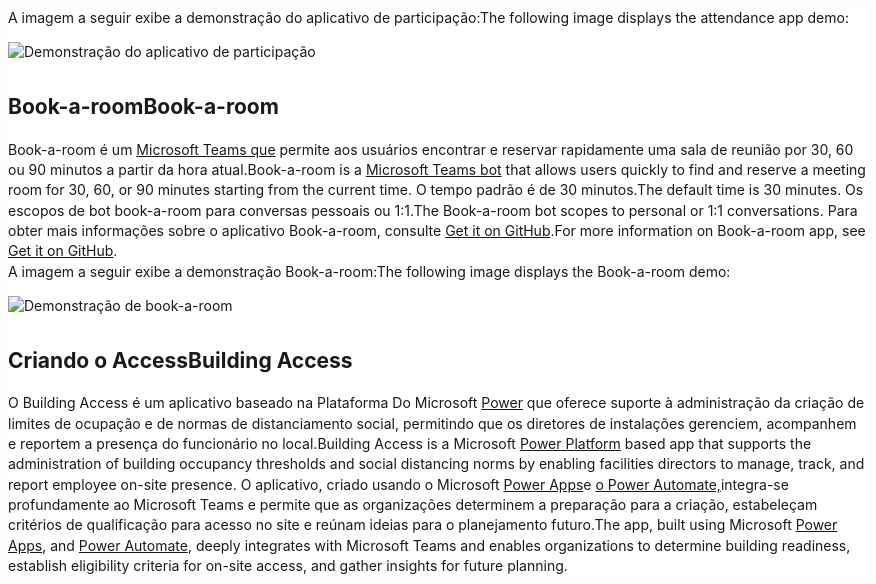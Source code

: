 
<span data-ttu-id="e1e33-163">A imagem a seguir exibe a demonstração do aplicativo de participação:</span><span class="sxs-lookup"><span data-stu-id="e1e33-163">The following image displays the attendance app demo:</span></span>  

![Demonstração do aplicativo de participação](../assets/images/attendance-app.png)

## <a name="book-a-room"></a><span data-ttu-id="e1e33-165">Book-a-room</span><span class="sxs-lookup"><span data-stu-id="e1e33-165">Book-a-room</span></span>

<span data-ttu-id="e1e33-166">Book-a-room é um [Microsoft Teams que](../bots/what-are-bots.md) permite aos usuários encontrar e reservar rapidamente uma sala de reunião por 30, 60 ou 90 minutos a partir da hora atual.</span><span class="sxs-lookup"><span data-stu-id="e1e33-166">Book-a-room is a [Microsoft Teams bot](../bots/what-are-bots.md) that allows users quickly to find and reserve a meeting room for 30, 60, or 90 minutes starting from the current time.</span></span> <span data-ttu-id="e1e33-167">O tempo padrão é de 30 minutos.</span><span class="sxs-lookup"><span data-stu-id="e1e33-167">The default time is 30 minutes.</span></span> <span data-ttu-id="e1e33-168">Os escopos de bot book-a-room para conversas pessoais ou 1:1.</span><span class="sxs-lookup"><span data-stu-id="e1e33-168">The Book-a-room bot scopes to personal or 1:1 conversations.</span></span> <span data-ttu-id="e1e33-169">Para obter mais informações sobre o aplicativo Book-a-room, consulte [Get it on GitHub](https://github.com/OfficeDev/microsoft-teams-apps-bookaroom).</span><span class="sxs-lookup"><span data-stu-id="e1e33-169">For more information on Book-a-room app, see [Get it on GitHub](https://github.com/OfficeDev/microsoft-teams-apps-bookaroom).</span></span>  
<span data-ttu-id="e1e33-170">A imagem a seguir exibe a demonstração Book-a-room:</span><span class="sxs-lookup"><span data-stu-id="e1e33-170">The following image displays the Book-a-room demo:</span></span>

![Demonstração de book-a-room](../assets/images/book-a-room.png)

## <a name="building-access"></a><span data-ttu-id="e1e33-172">Criando o Access</span><span class="sxs-lookup"><span data-stu-id="e1e33-172">Building Access</span></span>

<span data-ttu-id="e1e33-173">O Building Access é um aplicativo baseado na Plataforma Do Microsoft [Power](https://powerapps.microsoft.com/blog/now-in-preview-customize-teams-with-built-in-power-platform-capabilities/) que oferece suporte à administração da criação de limites de ocupação e de normas de distanciamento social, permitindo que os diretores de instalações gerenciem, acompanhem e reportem a presença do funcionário no local.</span><span class="sxs-lookup"><span data-stu-id="e1e33-173">Building Access is a Microsoft [Power Platform](https://powerapps.microsoft.com/blog/now-in-preview-customize-teams-with-built-in-power-platform-capabilities/) based app that supports the administration of building occupancy thresholds and social distancing norms by enabling facilities directors to manage, track, and report employee on-site presence.</span></span> <span data-ttu-id="e1e33-174">O aplicativo, criado usando o Microsoft [Power Apps](/powerapps/powerapps-overview)e [o Power Automate,](/power-automate/getting-started)integra-se profundamente ao Microsoft Teams e permite que as organizações determinem a preparação para a criação, estabeleçam critérios de qualificação para acesso no site e reúnam ideias para o planejamento futuro.</span><span class="sxs-lookup"><span data-stu-id="e1e33-174">The app, built using Microsoft [Power Apps](/powerapps/powerapps-overview), and [Power Automate](/power-automate/getting-started), deeply integrates with Microsoft Teams and enables organizations to determine building readiness, establish eligibility criteria for on-site access, and gather insights for future planning.</span></span>
